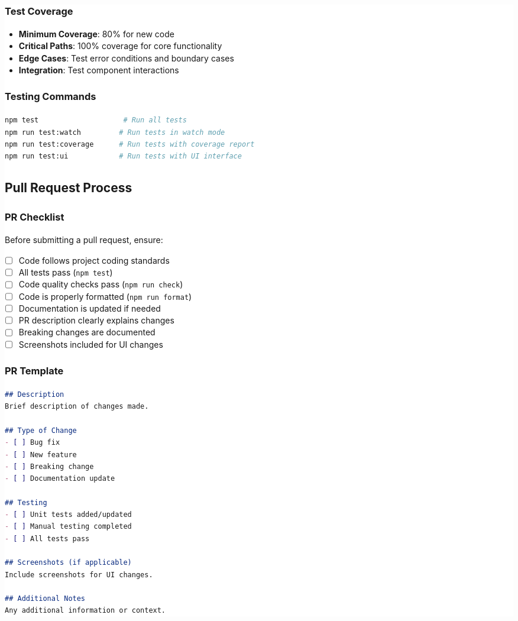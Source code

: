 ### Test Coverage

- **Minimum Coverage**: 80% for new code
- **Critical Paths**: 100% coverage for core functionality
- **Edge Cases**: Test error conditions and boundary cases
- **Integration**: Test component interactions

### Testing Commands

```bash
npm test                    # Run all tests
npm run test:watch         # Run tests in watch mode
npm run test:coverage      # Run tests with coverage report
npm run test:ui            # Run tests with UI interface
```

## Pull Request Process

### PR Checklist

Before submitting a pull request, ensure:

- [ ] Code follows project coding standards
- [ ] All tests pass (`npm test`)
- [ ] Code quality checks pass (`npm run check`)
- [ ] Code is properly formatted (`npm run format`)
- [ ] Documentation is updated if needed
- [ ] PR description clearly explains changes
- [ ] Breaking changes are documented
- [ ] Screenshots included for UI changes

### PR Template

```markdown
## Description
Brief description of changes made.

## Type of Change
- [ ] Bug fix
- [ ] New feature
- [ ] Breaking change
- [ ] Documentation update

## Testing
- [ ] Unit tests added/updated
- [ ] Manual testing completed
- [ ] All tests pass

## Screenshots (if applicable)
Include screenshots for UI changes.

## Additional Notes
Any additional information or context.
```
